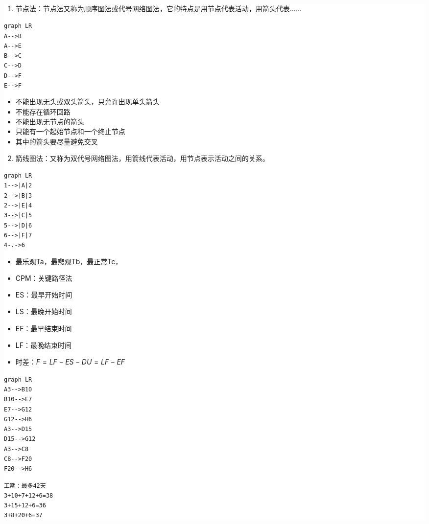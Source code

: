 1. 节点法：节点法又称为顺序图法或代号网络图法，它的特点是用节点代表活动，用箭头代表……

```mermaid
graph LR
A-->B
A-->E
B-->C
C-->D
D-->F
E-->F
```

* 不能出现无头或双头箭头，只允许出现单头箭头
* 不能存在循环回路
* 不能出现无节点的箭头
* 只能有一个起始节点和一个终止节点
* 其中的箭头要尽量避免交叉

2. 箭线图法：又称为双代号网络图法，用箭线代表活动，用节点表示活动之间的关系。

```mermaid
graph LR
1-->|A|2
2-->|B|3
2-->|E|4
3-->|C|5
5-->|D|6
6-->|F|7
4-.->6
```

* 最乐观Ta，最悲观Tb，最正常Tc，

* CPM：关键路径法
* ES：最早开始时间
* LS：最晚开始时间
* EF：最早结束时间
* LF：最晚结束时间

* 时差：$F=LF-ES-DU=LF-EF$

```mermaid
graph LR
A3-->B10
B10-->E7
E7-->G12
G12-->H6
A3-->D15
D15-->G12
A3-->C8
C8-->F20
F20-->H6
```

```
工期：最多42天
3+10+7+12+6=38
3+15+12+6=36
3+8+20+6=37
```
